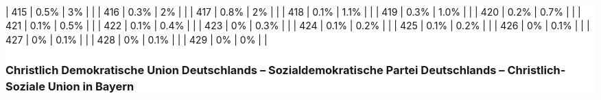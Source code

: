 | 415 | 0.5% | 3% |  |
| 416 | 0.3% | 2% |  |
| 417 | 0.8% | 2% |  |
| 418 | 0.1% | 1.1% |  |
| 419 | 0.3% | 1.0% |  |
| 420 | 0.2% | 0.7% |  |
| 421 | 0.1% | 0.5% |  |
| 422 | 0.1% | 0.4% |  |
| 423 | 0% | 0.3% |  |
| 424 | 0.1% | 0.2% |  |
| 425 | 0.1% | 0.2% |  |
| 426 | 0% | 0.1% |  |
| 427 | 0% | 0.1% |  |
| 428 | 0% | 0.1% |  |
| 429 | 0% | 0% |  |

### Christlich Demokratische Union Deutschlands – Sozialdemokratische Partei Deutschlands – Christlich-Soziale Union in Bayern
